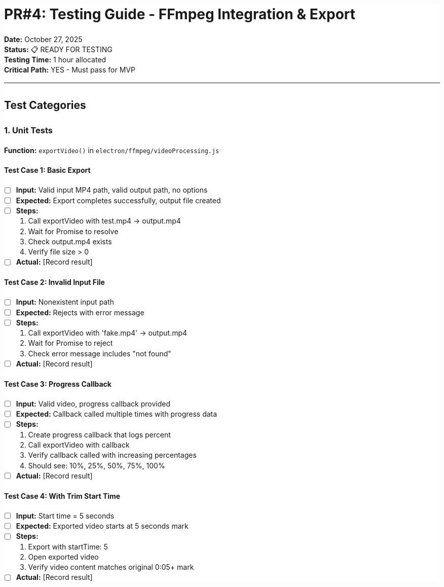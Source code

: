 # PR#4: Testing Guide - FFmpeg Integration & Export

**Date:** October 27, 2025  
**Status:** 📋 READY FOR TESTING  
**Testing Time:** 1 hour allocated  
**Critical Path:** YES - Must pass for MVP

---

## Test Categories

### 1. Unit Tests

**Function:** `exportVideo()` in `electron/ffmpeg/videoProcessing.js`

#### Test Case 1: Basic Export
- [ ] **Input:** Valid input MP4 path, valid output path, no options
- [ ] **Expected:** Export completes successfully, output file created
- [ ] **Steps:**
  1. Call exportVideo with test.mp4 → output.mp4
  2. Wait for Promise to resolve
  3. Check output.mp4 exists
  4. Verify file size > 0
- [ ] **Actual:** [Record result]

#### Test Case 2: Invalid Input File
- [ ] **Input:** Nonexistent input path
- [ ] **Expected:** Rejects with error message
- [ ] **Steps:**
  1. Call exportVideo with 'fake.mp4' → output.mp4
  2. Wait for Promise to reject
  3. Check error message includes "not found"
- [ ] **Actual:** [Record result]

#### Test Case 3: Progress Callback
- [ ] **Input:** Valid video, progress callback provided
- [ ] **Expected:** Callback called multiple times with progress data
- [ ] **Steps:**
  1. Create progress callback that logs percent
  2. Call exportVideo with callback
  3. Verify callback called with increasing percentages
  4. Should see: 10%, 25%, 50%, 75%, 100%
- [ ] **Actual:** [Record result]

#### Test Case 4: With Trim Start Time
- [ ] **Input:** Start time = 5 seconds
- [ ] **Expected:** Exported video starts at 5 seconds mark
- [ ] **Steps:**
  1. Export with startTime: 5
  2. Open exported video
  3. Verify video content matches original 0:05+ mark
- [ ] **Actual:** [Record result]

